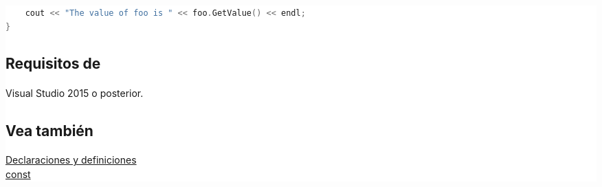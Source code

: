 ```cpp
    cout << "The value of foo is " << foo.GetValue() << endl;
}
```

## <a name="requirements"></a>Requisitos de

Visual Studio 2015 o posterior.

## <a name="see-also"></a>Vea también

[Declaraciones y definiciones](../cpp/declarations-and-definitions-cpp.md)\
[const](../cpp/const-cpp.md)
